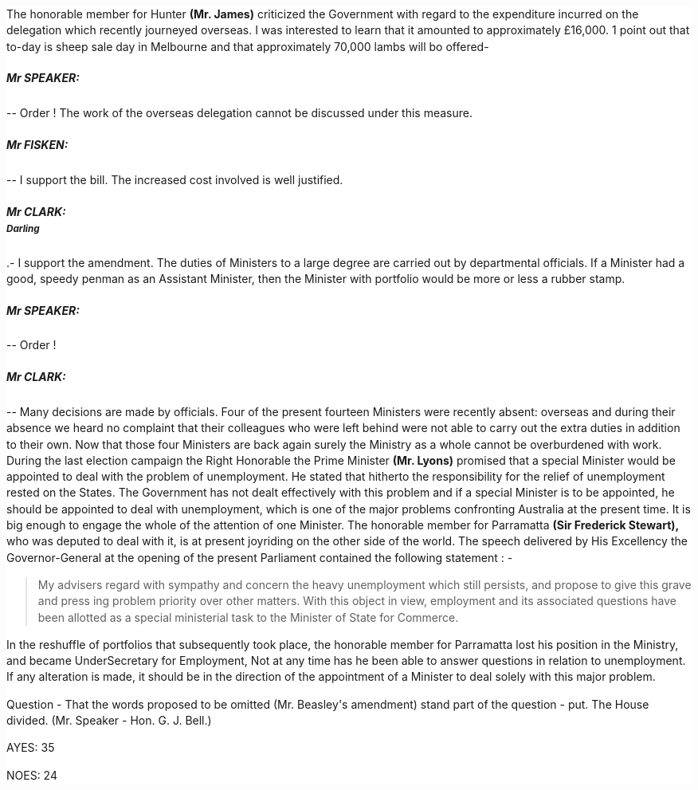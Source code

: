 The honorable member for Hunter  **(Mr. James)**  criticized the Government with regard to the expenditure incurred on the delegation which recently journeyed overseas. I was interested to learn that it amounted to approximately £16,000. 1 point out that to-day is sheep sale day in Melbourne and that approximately 70,000 lambs will bo offered- 

##### Mr SPEAKER:

-- Order ! The work of the overseas delegation cannot be discussed under this measure. 

##### Mr FISKEN:

-- I support the bill. The increased cost involved is well justified. 

##### Mr CLARK:<br><small class="text-muted">Darling</small>

.- I support the amendment. The duties of Ministers to a large degree are carried out by departmental officials. If a Minister had a good, speedy penman as an Assistant Minister, then the Minister with portfolio would be more or less a rubber stamp. 

##### Mr SPEAKER:

-- Order ! 

##### Mr CLARK:

-- Many decisions are made by officials. Four of the present fourteen Ministers were recently absent: overseas and during their absence we heard no complaint that their colleagues who were left behind were not able to carry out the extra duties in addition to their own. Now that those four Ministers are back again surely the Ministry as a whole cannot be overburdened with work. During the last election campaign the Right Honorable the Prime Minister  **(Mr. Lyons)**  promised that a special Minister would be appointed to deal with the problem of unemployment. He stated that hitherto the responsibility for the relief of unemployment rested on the States. The Government has not dealt effectively with this problem and if a special Minister is to be appointed, he should be appointed to deal with unemployment, which is one of the major problems confronting Australia at the present time. It is big enough to engage the whole of the attention of one Minister. The honorable member for Parramatta  **(Sir Frederick Stewart),**  who was deputed to deal with it, is at present joyriding on the other side of the world. The speech delivered by  His Excellency  the Governor-General at the opening of the present Parliament contained the following statement :  - 

  >My advisers regard with sympathy and concern the heavy unemployment which still persists, and propose to give this grave and press ing problem priority over other matters. With this object in view, employment and its associated questions have been allotted as a special ministerial task to the Minister of State for Commerce. 

In the reshuffle of portfolios that subsequently took place, the honorable member for Parramatta lost his position in the Ministry, and became UnderSecretary for Employment, Not at any time has he been able to answer questions in relation to unemployment. If any alteration is made, it should be in the direction of the appointment of a Minister to deal solely with this major problem. 

Question - That the words proposed to be omitted (Mr. Beasley's amendment) stand part of the question - put. The House divided. (Mr. Speaker - Hon. G. J. Bell.)

AYES: 35

NOES: 24
